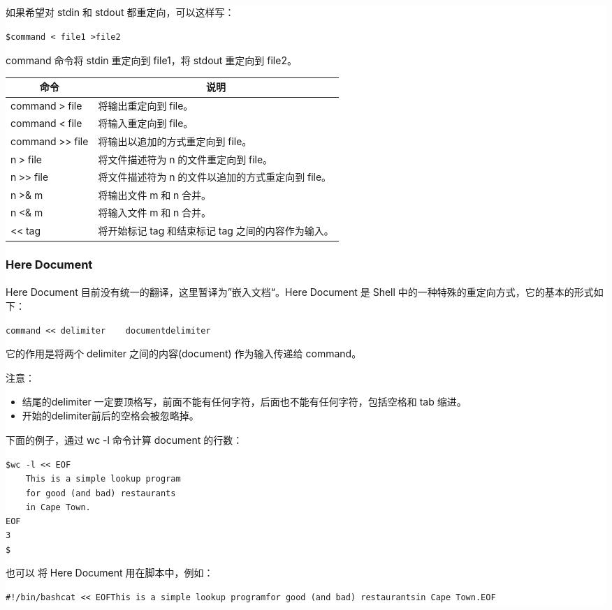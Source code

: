 如果希望对 stdin 和 stdout 都重定向，可以这样写：

```
$command < file1 >file2
```

command 命令将 stdin 重定向到 file1，将 stdout 重定向到 file2。 



| 命令            | 说明                                               |
| --------------- | -------------------------------------------------- |
| command > file  | 将输出重定向到 file。                              |
| command < file  | 将输入重定向到 file。                              |
| command >> file | 将输出以追加的方式重定向到 file。                  |
| n > file        | 将文件描述符为 n 的文件重定向到 file。             |
| n >> file       | 将文件描述符为 n 的文件以追加的方式重定向到 file。 |
| n >& m          | 将输出文件 m 和 n 合并。                           |
| n <& m          | 将输入文件 m 和 n 合并。                           |
| << tag          | 将开始标记 tag 和结束标记 tag 之间的内容作为输入。 |

### Here Document

Here Document 目前没有统一的翻译，这里暂译为”嵌入文档“。Here Document 是 Shell 中的一种特殊的重定向方式，它的基本的形式如下：

```
command << delimiter    documentdelimiter
```

它的作用是将两个 delimiter 之间的内容(document) 作为输入传递给 command。

注意：

- 结尾的delimiter 一定要顶格写，前面不能有任何字符，后面也不能有任何字符，包括空格和 tab 缩进。
- 开始的delimiter前后的空格会被忽略掉。


下面的例子，通过 wc -l 命令计算 document 的行数：

```
$wc -l << EOF
    This is a simple lookup program
    for good (and bad) restaurants
    in Cape Town.
EOF
3
$
```

也可以 将 Here Document 用在脚本中，例如：

```
#!/bin/bashcat << EOFThis is a simple lookup programfor good (and bad) restaurantsin Cape Town.EOF
```
